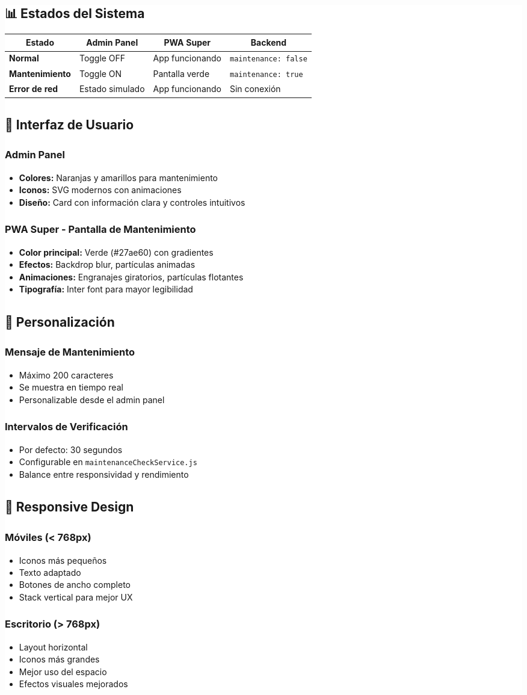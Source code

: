 ## 📊 Estados del Sistema

| Estado | Admin Panel | PWA Super | Backend |
|--------|-------------|-----------|---------|
| **Normal** | Toggle OFF | App funcionando | `maintenance: false` |
| **Mantenimiento** | Toggle ON | Pantalla verde | `maintenance: true` |
| **Error de red** | Estado simulado | App funcionando | Sin conexión |

## 🎨 Interfaz de Usuario

### Admin Panel
- **Colores:** Naranjas y amarillos para mantenimiento
- **Iconos:** SVG modernos con animaciones
- **Diseño:** Card con información clara y controles intuitivos

### PWA Super - Pantalla de Mantenimiento
- **Color principal:** Verde (#27ae60) con gradientes
- **Efectos:** Backdrop blur, partículas animadas
- **Animaciones:** Engranajes giratorios, partículas flotantes
- **Tipografía:** Inter font para mayor legibilidad

## 🔧 Personalización

### Mensaje de Mantenimiento
- Máximo 200 caracteres
- Se muestra en tiempo real
- Personalizable desde el admin panel

### Intervalos de Verificación
- Por defecto: 30 segundos
- Configurable en `maintenanceCheckService.js`
- Balance entre responsividad y rendimiento

## 📱 Responsive Design

### Móviles (< 768px)
- Iconos más pequeños
- Texto adaptado
- Botones de ancho completo
- Stack vertical para mejor UX

### Escritorio (> 768px)
- Layout horizontal
- Iconos más grandes
- Mejor uso del espacio
- Efectos visuales mejorados
